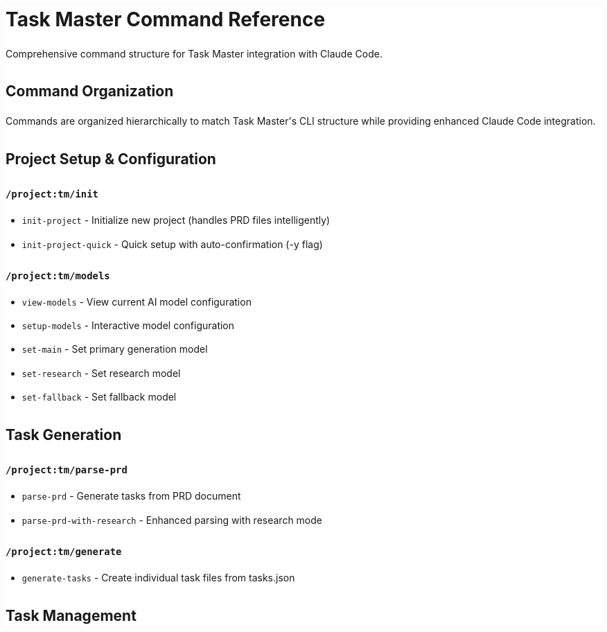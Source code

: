 # Task Master Command Reference

Comprehensive command structure for Task Master integration with Claude Code.

## Command Organization

Commands are organized hierarchically to match Task Master's CLI structure while providing enhanced Claude Code integration.

## Project Setup & Configuration

### `/project:tm/init`


- `init-project` - Initialize new project (handles PRD files intelligently)


- `init-project-quick` - Quick setup with auto-confirmation (-y flag)



### `/project:tm/models`


- `view-models` - View current AI model configuration


- `setup-models` - Interactive model configuration


- `set-main` - Set primary generation model


- `set-research` - Set research model


- `set-fallback` - Set fallback model

## Task Generation



### `/project:tm/parse-prd`


- `parse-prd` - Generate tasks from PRD document


- `parse-prd-with-research` - Enhanced parsing with research mode

### `/project:tm/generate`


- `generate-tasks` - Create individual task files from tasks.json

## Task Management

